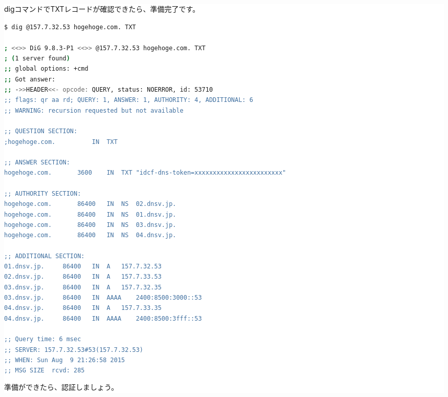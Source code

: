 digコマンドでTXTレコードが確認できたら、準備完了です。

```bash
$ dig @157.7.32.53 hogehoge.com. TXT

; <<>> DiG 9.8.3-P1 <<>> @157.7.32.53 hogehoge.com. TXT
; (1 server found)
;; global options: +cmd
;; Got answer:
;; ->>HEADER<<- opcode: QUERY, status: NOERROR, id: 53710
;; flags: qr aa rd; QUERY: 1, ANSWER: 1, AUTHORITY: 4, ADDITIONAL: 6
;; WARNING: recursion requested but not available

;; QUESTION SECTION:
;hogehoge.com.			IN	TXT

;; ANSWER SECTION:
hogehoge.com.		3600	IN	TXT	"idcf-dns-token=xxxxxxxxxxxxxxxxxxxxxxxx"

;; AUTHORITY SECTION:
hogehoge.com.		86400	IN	NS	02.dnsv.jp.
hogehoge.com.		86400	IN	NS	01.dnsv.jp.
hogehoge.com.		86400	IN	NS	03.dnsv.jp.
hogehoge.com.		86400	IN	NS	04.dnsv.jp.

;; ADDITIONAL SECTION:
01.dnsv.jp.		86400	IN	A	157.7.32.53
02.dnsv.jp.		86400	IN	A	157.7.33.53
03.dnsv.jp.		86400	IN	A	157.7.32.35
03.dnsv.jp.		86400	IN	AAAA	2400:8500:3000::53
04.dnsv.jp.		86400	IN	A	157.7.33.35
04.dnsv.jp.		86400	IN	AAAA	2400:8500:3fff::53

;; Query time: 6 msec
;; SERVER: 157.7.32.53#53(157.7.32.53)
;; WHEN: Sun Aug  9 21:26:58 2015
;; MSG SIZE  rcvd: 285
```

準備ができたら、認証しましょう。
